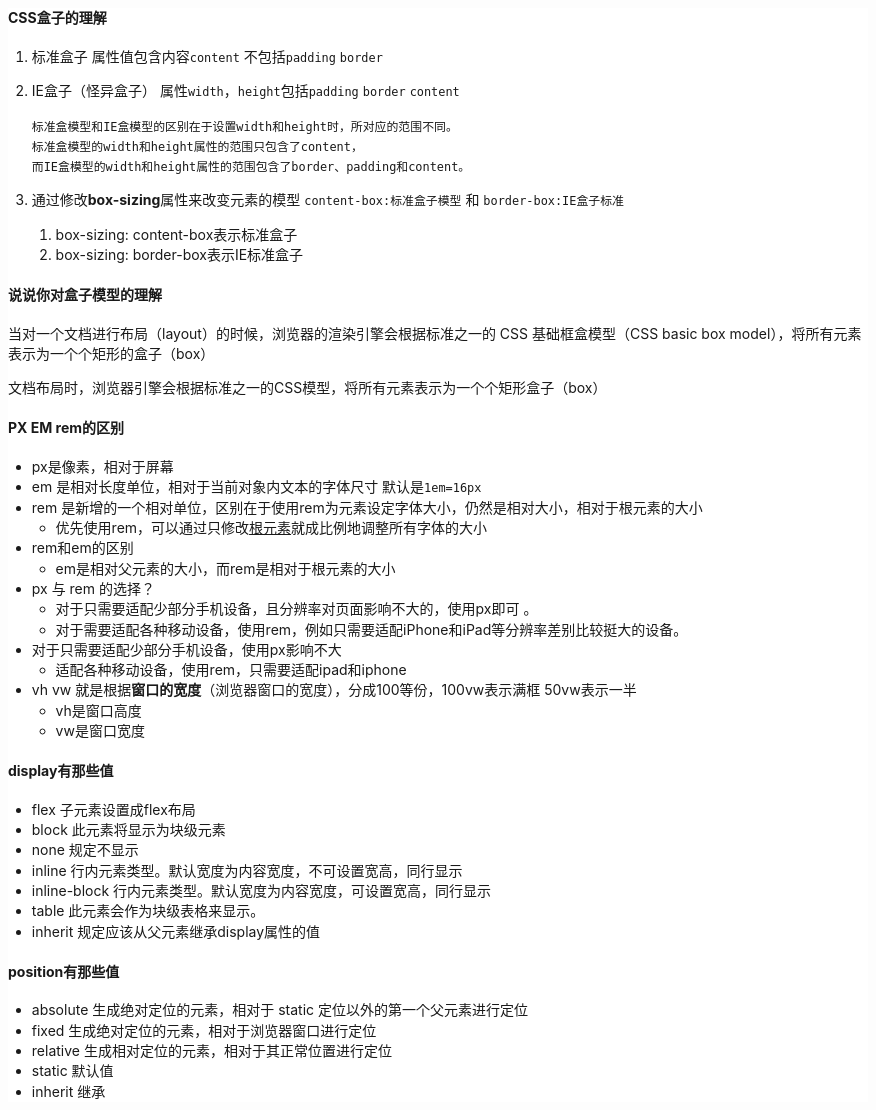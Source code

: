 #### **CSS盒子的理解**

1.  标准盒子 属性值包含内容`content` 不包括`padding` `border`

2.  IE盒子（怪异盒子） 属性`width`，`height`包括`padding` `border` `content`
    ```javascript
    标准盒模型和IE盒模型的区别在于设置width和height时，所对应的范围不同。
    标准盒模型的width和height属性的范围只包含了content，
    而IE盒模型的width和height属性的范围包含了border、padding和content。
    ```

3.  通过修改**box-sizing**属性来改变元素的模型  `content-box:标准盒子模型` 和 `border-box:IE盒子标准`
    1.  box-sizing: content-box表示标准盒子
    2.  box-sizing: border-box表示IE标准盒子

#### **说说你对盒子模型的理解**

当对一个文档进行布局（layout）的时候，浏览器的渲染引擎会根据标准之一的 CSS 基础框盒模型（CSS basic box model），将所有元素表示为一个个矩形的盒子（box）

文档布局时，浏览器引擎会根据标准之一的CSS模型，将所有元素表示为一个个矩形盒子（box）

#### **PX EM rem的区别**

*   px是像素，相对于屏幕
*   em 是相对长度单位，相对于当前对象内文本的字体尺寸  默认是`1em=16px`
*   rem 是新增的一个相对单位，区别在于使用rem为元素设定字体大小，仍然是相对大小，相对于根元素的大小
    *   优先使用rem，可以通过只修改<u>根元素</u>就成比例地调整所有字体的大小
*   rem和em的区别
    *   em是相对父元素的大小，而rem是相对于根元素的大小
*   px 与 rem 的选择？
    *   对于只需要适配少部分手机设备，且分辨率对页面影响不大的，使用px即可 。
    *   对于需要适配各种移动设备，使用rem，例如只需要适配iPhone和iPad等分辨率差别比较挺大的设备。
*   对于只需要适配少部分手机设备，使用px影响不大
    *   适配各种移动设备，使用rem，只需要适配ipad和iphone
*   vh vw 就是根据**窗口的宽度**（浏览器窗口的宽度），分成100等份，100vw表示满框 50vw表示一半
    *   vh是窗口高度
    *   vw是窗口宽度

#### **display有那些值**

*   flex 子元素设置成flex布局
*   block 此元素将显示为块级元素
*   none 规定不显示
*   inline 行内元素类型。默认宽度为内容宽度，不可设置宽高，同行显示
*   inline-block 行内元素类型。默认宽度为内容宽度，可设置宽高，同行显示
*   table 此元素会作为块级表格来显示。
*   inherit 规定应该从父元素继承display属性的值

#### **position有那些值**

*   absolute  生成绝对定位的元素，相对于 static 定位以外的第一个父元素进行定位
*   fixed  生成绝对定位的元素，相对于浏览器窗口进行定位
*   relative  生成相对定位的元素，相对于其正常位置进行定位
*   static 默认值
*   inherit 继承
